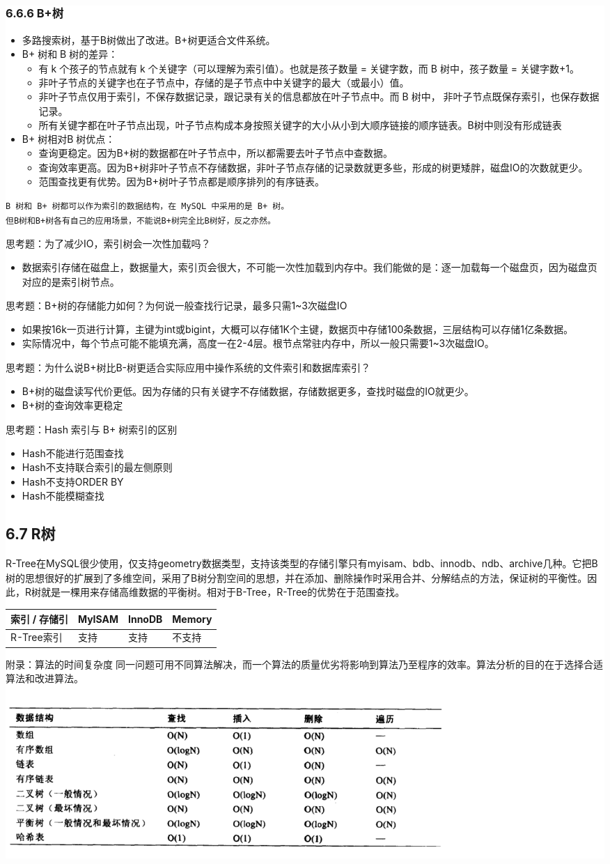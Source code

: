 ### 6.6.6 B+树

* 多路搜索树，基于B树做出了改进。B+树更适合文件系统。
* B+ 树和 B 树的差异：
  * 有 k 个孩子的节点就有 k 个关键字（可以理解为索引值）。也就是孩子数量 = 关键字数，而 B 树中，孩子数量 = 关键字数+1。
  * 非叶子节点的关键字也在子节点中，存储的是子节点中中关键字的最大（或最小）值。
  * 非叶子节点仅用于索引，不保存数据记录，跟记录有关的信息都放在叶子节点中。而 B 树中， 非叶子节点既保存索引，也保存数据记录。
  * 所有关键字都在叶子节点出现，叶子节点构成本身按照关键字的大小从小到大顺序链接的顺序链表。B树中则没有形成链表
* B+ 树相对B 树优点：
  * 查询更稳定。因为B+树的数据都在叶子节点中，所以都需要去叶子节点中查数据。
  * 查询效率更高。因为B+树非叶子节点不存储数据，非叶子节点存储的记录数就更多些，形成的树更矮胖，磁盘IO的次数就更少。
  * 范围查找更有优势。因为B+树叶子节点都是顺序排列的有序链表。

```
B 树和 B+ 树都可以作为索引的数据结构，在 MySQL 中采用的是 B+ 树。
但B树和B+树各有自己的应用场景，不能说B+树完全比B树好，反之亦然。
```

思考题：为了减少IO，索引树会一次性加载吗？

* 数据索引存储在磁盘上，数据量大，索引页会很大，不可能一次性加载到内存中。我们能做的是：逐一加载每一个磁盘页，因为磁盘页对应的是索引树节点。

思考题：B+树的存储能力如何？为何说一般查找行记录，最多只需1~3次磁盘IO

* 如果按16k一页进行计算，主键为int或bigint，大概可以存储1K个主键，数据页中存储100条数据，三层结构可以存储1亿条数据。
* 实际情况中，每个节点可能不能填充满，高度一在2-4层。根节点常驻内存中，所以一般只需要1~3次磁盘IO。

思考题：为什么说B+树比B-树更适合实际应用中操作系统的文件索引和数据库索引？

* B+树的磁盘读写代价更低。因为存储的只有关键字不存储数据，存储数据更多，查找时磁盘的IO就更少。
* B+树的查询效率更稳定

思考题：Hash 索引与 B+ 树索引的区别

* Hash不能进行范围查找
* Hash不支持联合索引的最左侧原则
* Hash不支持ORDER BY
* Hash不能模糊查找

## 6.7 R树

R-Tree在MySQL很少使用，仅支持geometry数据类型，支持该类型的存储引擎只有myisam、bdb、innodb、ndb、archive几种。它把B树的思想很好的扩展到了多维空间，采用了B树分割空间的思想，并在添加、删除操作时采用合并、分解结点的方法，保证树的平衡性。因此，R树就是一棵用来存储高维数据的平衡树。相对于B-Tree，R-Tree的优势在于范围查找。

| 索引 / 存储引 | MyISAM | InnoDB | Memory |
| ------------- | ------ | ------ | ------ |
| R-Tree索引    | 支持   | 支持   | 不支持 |

附录：算法的时间复杂度
同一问题可用不同算法解决，而一个算法的质量优劣将影响到算法乃至程序的效率。算法分析的目的在于选择合适算法和改进算法。

![image-20230616172635559](./../../image/image-20230616172635559.png)
